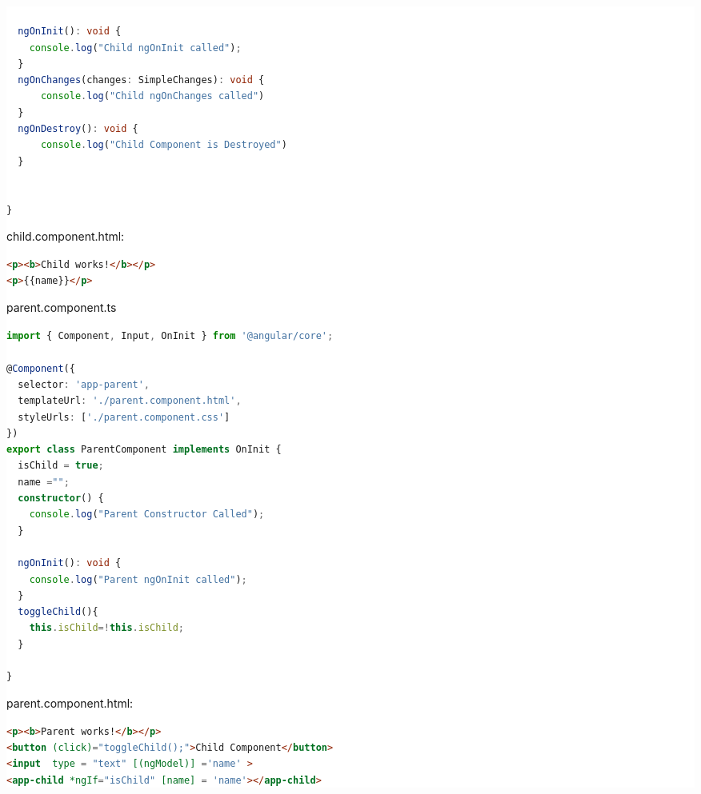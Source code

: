 ```ts

  ngOnInit(): void {
    console.log("Child ngOnInit called");
  }
  ngOnChanges(changes: SimpleChanges): void {
      console.log("Child ngOnChanges called")
  }
  ngOnDestroy(): void {
      console.log("Child Component is Destroyed")
  }
  

}
```

child.component.html:
```html
<p><b>Child works!</b></p>
<p>{{name}}</p>
```
parent.component.ts
```ts
import { Component, Input, OnInit } from '@angular/core';

@Component({
  selector: 'app-parent',
  templateUrl: './parent.component.html',
  styleUrls: ['./parent.component.css']
})
export class ParentComponent implements OnInit {
  isChild = true;
  name ="";
  constructor() { 
    console.log("Parent Constructor Called");
  }

  ngOnInit(): void {
    console.log("Parent ngOnInit called");
  }
  toggleChild(){
    this.isChild=!this.isChild;
  }
  
}
```
parent.component.html:
```html
<p><b>Parent works!</b></p>
<button (click)="toggleChild();">Child Component</button>
<input  type = "text" [(ngModel)] ='name' >
<app-child *ngIf="isChild" [name] = 'name'></app-child>
```
